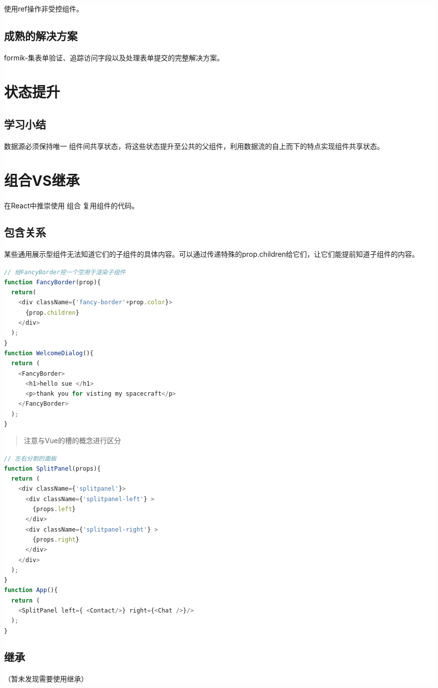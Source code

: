 使用ref操作非受控组件。
## 成熟的解决方案
formik-集表单验证、追踪访问字段以及处理表单提交的完整解决方案。

# 状态提升
## 学习小结
数据源必须保持唯一 
组件间共享状态，将这些状态提升至公共的父组件，利用数据流的自上而下的特点实现组件共享状态。

# 组合VS继承
在React中推崇使用 组合 复用组件的代码。
## 包含关系
某些通用展示型组件无法知道它们的子组件的具体内容。可以通过传递特殊的prop.children给它们，让它们能提前知道子组件的内容。 
```js
// 给FancyBorder挖一个空用于渲染子组件
function FancyBorder(prop){
  return(
    <div className={'fancy-border'+prop.color}>
      {prop.children}
    </div>
  );
}
function WelcomeDialog(){
  return (
    <FancyBorder>
      <h1>hello sue </h1>
      <p>thank you for visting my spacecraft</p>
    </FancyBorder>
  );
}
```
> 注意与Vue的槽的概念进行区分

```js
// 左右分割的面板
function SplitPanel(props){
  return (
    <div className={'splitpanel'}>
      <div className={'splitpanel-left'} >
        {props.left}
      </div>
      <div className={'splitpanel-right'} >
        {props.right}
      </div>
    </div>
  );
}
function App(){
  return (
    <SplitPanel left={ <Contact/>} right={<Chat />}/>
  );
}
```
## 继承
（暂未发现需要使用继承）
